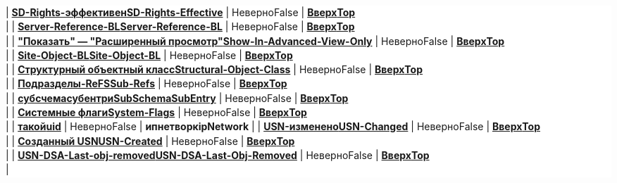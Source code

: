 | [<span data-ttu-id="8093b-397">**SD-Rights-эффективен**</span><span class="sxs-lookup"><span data-stu-id="8093b-397">**SD-Rights-Effective**</span></span>](a-sdrightseffective.md)                          | <span data-ttu-id="8093b-398">Неверно</span><span class="sxs-lookup"><span data-stu-id="8093b-398">False</span></span>     | [<span data-ttu-id="8093b-399">**Вверх**</span><span class="sxs-lookup"><span data-stu-id="8093b-399">**Top**</span></span>](c-top.md)<br/>               |
| [<span data-ttu-id="8093b-400">**Server-Reference-BL**</span><span class="sxs-lookup"><span data-stu-id="8093b-400">**Server-Reference-BL**</span></span>](a-serverreferencebl.md)                          | <span data-ttu-id="8093b-401">Неверно</span><span class="sxs-lookup"><span data-stu-id="8093b-401">False</span></span>     | [<span data-ttu-id="8093b-402">**Вверх**</span><span class="sxs-lookup"><span data-stu-id="8093b-402">**Top**</span></span>](c-top.md)<br/>               |
| [<span data-ttu-id="8093b-403">**"Показать" — "Расширенный просмотр"**</span><span class="sxs-lookup"><span data-stu-id="8093b-403">**Show-In-Advanced-View-Only**</span></span>](a-showinadvancedviewonly.md)              | <span data-ttu-id="8093b-404">Неверно</span><span class="sxs-lookup"><span data-stu-id="8093b-404">False</span></span>     | [<span data-ttu-id="8093b-405">**Вверх**</span><span class="sxs-lookup"><span data-stu-id="8093b-405">**Top**</span></span>](c-top.md)<br/>               |
| [<span data-ttu-id="8093b-406">**Site-Object-BL**</span><span class="sxs-lookup"><span data-stu-id="8093b-406">**Site-Object-BL**</span></span>](a-siteobjectbl.md)                                    | <span data-ttu-id="8093b-407">Неверно</span><span class="sxs-lookup"><span data-stu-id="8093b-407">False</span></span>     | [<span data-ttu-id="8093b-408">**Вверх**</span><span class="sxs-lookup"><span data-stu-id="8093b-408">**Top**</span></span>](c-top.md)<br/>               |
| [<span data-ttu-id="8093b-409">**Структурный объектный класс**</span><span class="sxs-lookup"><span data-stu-id="8093b-409">**Structural-Object-Class**</span></span>](a-structuralobjectclass.md)                  | <span data-ttu-id="8093b-410">Неверно</span><span class="sxs-lookup"><span data-stu-id="8093b-410">False</span></span>     | [<span data-ttu-id="8093b-411">**Вверх**</span><span class="sxs-lookup"><span data-stu-id="8093b-411">**Top**</span></span>](c-top.md)<br/>               |
| [<span data-ttu-id="8093b-412">**Подразделы-ReFS**</span><span class="sxs-lookup"><span data-stu-id="8093b-412">**Sub-Refs**</span></span>](a-subrefs.md)                                               | <span data-ttu-id="8093b-413">Неверно</span><span class="sxs-lookup"><span data-stu-id="8093b-413">False</span></span>     | [<span data-ttu-id="8093b-414">**Вверх**</span><span class="sxs-lookup"><span data-stu-id="8093b-414">**Top**</span></span>](c-top.md)<br/>               |
| [<span data-ttu-id="8093b-415">**субсчемасубентри**</span><span class="sxs-lookup"><span data-stu-id="8093b-415">**SubSchemaSubEntry**</span></span>](a-subschemasubentry.md)                            | <span data-ttu-id="8093b-416">Неверно</span><span class="sxs-lookup"><span data-stu-id="8093b-416">False</span></span>     | [<span data-ttu-id="8093b-417">**Вверх**</span><span class="sxs-lookup"><span data-stu-id="8093b-417">**Top**</span></span>](c-top.md)<br/>               |
| [<span data-ttu-id="8093b-418">**Системные флаги**</span><span class="sxs-lookup"><span data-stu-id="8093b-418">**System-Flags**</span></span>](a-systemflags.md)                                       | <span data-ttu-id="8093b-419">Неверно</span><span class="sxs-lookup"><span data-stu-id="8093b-419">False</span></span>     | [<span data-ttu-id="8093b-420">**Вверх**</span><span class="sxs-lookup"><span data-stu-id="8093b-420">**Top**</span></span>](c-top.md)<br/>               |
| [<span data-ttu-id="8093b-421">**такой**</span><span class="sxs-lookup"><span data-stu-id="8093b-421">**uid**</span></span>](a-uid.md)                                                        | <span data-ttu-id="8093b-422">Неверно</span><span class="sxs-lookup"><span data-stu-id="8093b-422">False</span></span>     | <span data-ttu-id="8093b-423">**ипнетворк**</span><span class="sxs-lookup"><span data-stu-id="8093b-423">**ipNetwork**</span></span>                                 |
| [<span data-ttu-id="8093b-424">**USN-изменено**</span><span class="sxs-lookup"><span data-stu-id="8093b-424">**USN-Changed**</span></span>](a-usnchanged.md)                                         | <span data-ttu-id="8093b-425">Неверно</span><span class="sxs-lookup"><span data-stu-id="8093b-425">False</span></span>     | [<span data-ttu-id="8093b-426">**Вверх**</span><span class="sxs-lookup"><span data-stu-id="8093b-426">**Top**</span></span>](c-top.md)<br/>               |
| [<span data-ttu-id="8093b-427">**Созданный USN**</span><span class="sxs-lookup"><span data-stu-id="8093b-427">**USN-Created**</span></span>](a-usncreated.md)                                         | <span data-ttu-id="8093b-428">Неверно</span><span class="sxs-lookup"><span data-stu-id="8093b-428">False</span></span>     | [<span data-ttu-id="8093b-429">**Вверх**</span><span class="sxs-lookup"><span data-stu-id="8093b-429">**Top**</span></span>](c-top.md)<br/>               |
| [<span data-ttu-id="8093b-430">**USN-DSA-Last-obj-removed**</span><span class="sxs-lookup"><span data-stu-id="8093b-430">**USN-DSA-Last-Obj-Removed**</span></span>](a-usndsalastobjremoved.md)                  | <span data-ttu-id="8093b-431">Неверно</span><span class="sxs-lookup"><span data-stu-id="8093b-431">False</span></span>     | [<span data-ttu-id="8093b-432">**Вверх**</span><span class="sxs-lookup"><span data-stu-id="8093b-432">**Top**</span></span>](c-top.md)<br/>               |